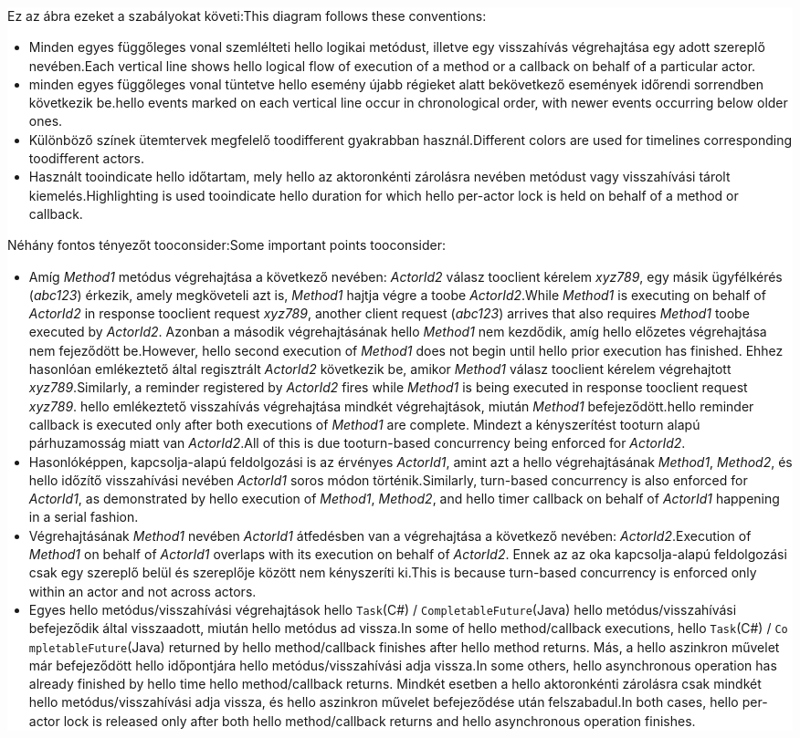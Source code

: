 <span data-ttu-id="f7c90-201">Ez az ábra ezeket a szabályokat követi:</span><span class="sxs-lookup"><span data-stu-id="f7c90-201">This diagram follows these conventions:</span></span>

* <span data-ttu-id="f7c90-202">Minden egyes függőleges vonal szemlélteti hello logikai metódust, illetve egy visszahívás végrehajtása egy adott szereplő nevében.</span><span class="sxs-lookup"><span data-stu-id="f7c90-202">Each vertical line shows hello logical flow of execution of a method or a callback on behalf of a particular actor.</span></span>
* <span data-ttu-id="f7c90-203">minden egyes függőleges vonal tüntetve hello esemény újabb régieket alatt bekövetkező események időrendi sorrendben következik be.</span><span class="sxs-lookup"><span data-stu-id="f7c90-203">hello events marked on each vertical line occur in chronological order, with newer events occurring below older ones.</span></span>
* <span data-ttu-id="f7c90-204">Különböző színek ütemtervek megfelelő toodifferent gyakrabban használ.</span><span class="sxs-lookup"><span data-stu-id="f7c90-204">Different colors are used for timelines corresponding toodifferent actors.</span></span>
* <span data-ttu-id="f7c90-205">Használt tooindicate hello időtartam, mely hello az aktoronkénti zárolásra nevében metódust vagy visszahívási tárolt kiemelés.</span><span class="sxs-lookup"><span data-stu-id="f7c90-205">Highlighting is used tooindicate hello duration for which hello per-actor lock is held on behalf of a method or callback.</span></span>

<span data-ttu-id="f7c90-206">Néhány fontos tényezőt tooconsider:</span><span class="sxs-lookup"><span data-stu-id="f7c90-206">Some important points tooconsider:</span></span>

* <span data-ttu-id="f7c90-207">Amíg *Method1* metódus végrehajtása a következő nevében: *ActorId2* válasz tooclient kérelem *xyz789*, egy másik ügyfélkérés (*abc123*) érkezik, amely megköveteli azt is, *Method1* hajtja végre a toobe *ActorId2*.</span><span class="sxs-lookup"><span data-stu-id="f7c90-207">While *Method1* is executing on behalf of *ActorId2* in response tooclient request *xyz789*, another client request (*abc123*) arrives that also requires *Method1* toobe executed by *ActorId2*.</span></span> <span data-ttu-id="f7c90-208">Azonban a második végrehajtásának hello *Method1* nem kezdődik, amíg hello előzetes végrehajtása nem fejeződött be.</span><span class="sxs-lookup"><span data-stu-id="f7c90-208">However, hello second execution of *Method1* does not begin until hello prior execution has finished.</span></span> <span data-ttu-id="f7c90-209">Ehhez hasonlóan emlékeztető által regisztrált *ActorId2* következik be, amikor *Method1* válasz tooclient kérelem végrehajtott *xyz789*.</span><span class="sxs-lookup"><span data-stu-id="f7c90-209">Similarly, a reminder registered by *ActorId2* fires while *Method1* is being executed in response tooclient request *xyz789*.</span></span> <span data-ttu-id="f7c90-210">hello emlékeztető visszahívás végrehajtása mindkét végrehajtások, miután *Method1* befejeződött.</span><span class="sxs-lookup"><span data-stu-id="f7c90-210">hello reminder callback is executed only after both executions of *Method1* are complete.</span></span> <span data-ttu-id="f7c90-211">Mindezt a kényszerítést tooturn alapú párhuzamosság miatt van *ActorId2*.</span><span class="sxs-lookup"><span data-stu-id="f7c90-211">All of this is due tooturn-based concurrency being enforced for *ActorId2*.</span></span>
* <span data-ttu-id="f7c90-212">Hasonlóképpen, kapcsolja-alapú feldolgozási is az érvényes *ActorId1*, amint azt a hello végrehajtásának *Method1*, *Method2*, és hello időzítő visszahívási nevében *ActorId1* soros módon történik.</span><span class="sxs-lookup"><span data-stu-id="f7c90-212">Similarly, turn-based concurrency is also enforced for *ActorId1*, as demonstrated by hello execution of *Method1*, *Method2*, and hello timer callback on behalf of *ActorId1* happening in a serial fashion.</span></span>
* <span data-ttu-id="f7c90-213">Végrehajtásának *Method1* nevében *ActorId1* átfedésben van a végrehajtása a következő nevében: *ActorId2*.</span><span class="sxs-lookup"><span data-stu-id="f7c90-213">Execution of *Method1* on behalf of *ActorId1* overlaps with its execution on behalf of *ActorId2*.</span></span> <span data-ttu-id="f7c90-214">Ennek az az oka kapcsolja-alapú feldolgozási csak egy szereplő belül és szereplője között nem kényszeríti ki.</span><span class="sxs-lookup"><span data-stu-id="f7c90-214">This is because turn-based concurrency is enforced only within an actor and not across actors.</span></span>
* <span data-ttu-id="f7c90-215">Egyes hello metódus/visszahívási végrehajtások hello `Task`(C#) / `CompletableFuture`(Java) hello metódus/visszahívási befejeződik által visszaadott, miután hello metódus ad vissza.</span><span class="sxs-lookup"><span data-stu-id="f7c90-215">In some of hello method/callback executions, hello `Task`(C#) / `CompletableFuture`(Java) returned by hello method/callback finishes after hello method returns.</span></span> <span data-ttu-id="f7c90-216">Más, a hello aszinkron művelet már befejeződött hello időpontjára hello metódus/visszahívási adja vissza.</span><span class="sxs-lookup"><span data-stu-id="f7c90-216">In some others, hello asynchronous operation has already finished by hello time hello method/callback returns.</span></span> <span data-ttu-id="f7c90-217">Mindkét esetben a hello aktoronkénti zárolásra csak mindkét hello metódus/visszahívási adja vissza, és hello aszinkron művelet befejeződése után felszabadul.</span><span class="sxs-lookup"><span data-stu-id="f7c90-217">In both cases, hello per-actor lock is released only after both hello method/callback returns and hello asynchronous operation finishes.</span></span>